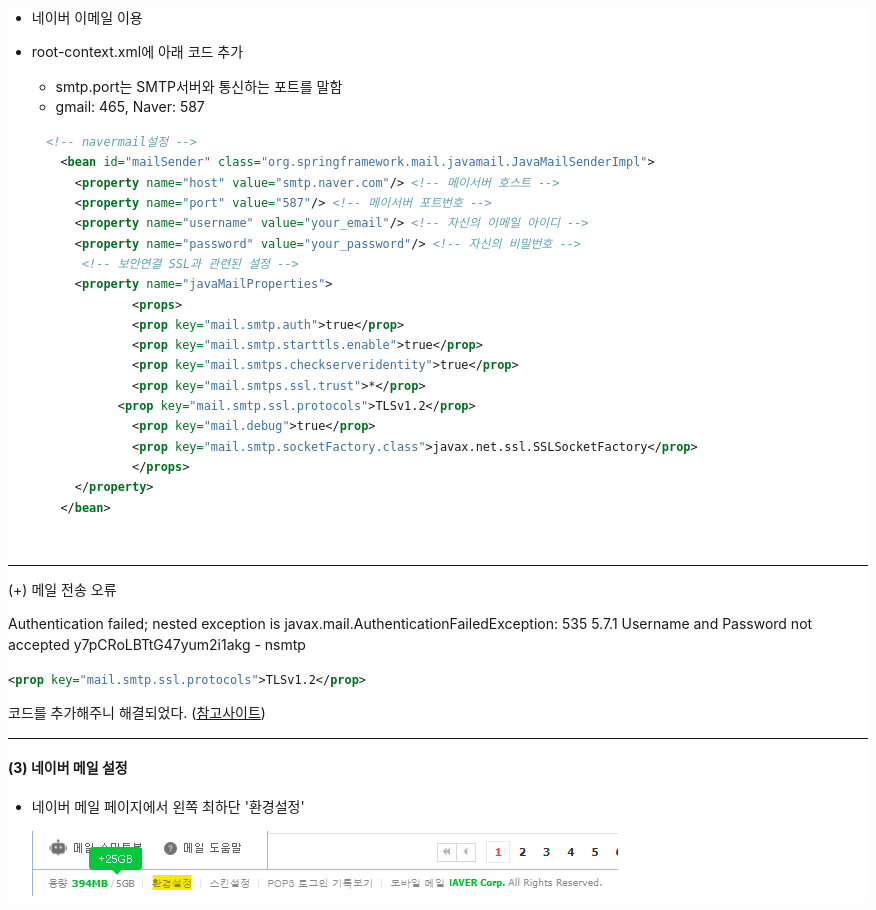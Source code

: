 - 네이버 이메일 이용

- root-context.xml에 아래 코드 추가

  - smtp.port는 SMTP서버와 통신하는 포트를 말함
  - gmail: 465, Naver: 587

  ```xml
  	<!-- navermail설정 -->
      <bean id="mailSender" class="org.springframework.mail.javamail.JavaMailSenderImpl"> 
       	<property name="host" value="smtp.naver.com"/> <!-- 메이서버 호스트 -->
       	<property name="port" value="587"/> <!-- 메이서버 포트번호 -->
       	<property name="username" value="your_email"/> <!-- 자신의 이메일 아이디 -->
       	<property name="password" value="your_password"/> <!-- 자신의 비밀번호 -->
         <!-- 보안연결 SSL과 관련된 설정 -->
       	<property name="javaMailProperties">
        		<props>
        		<prop key="mail.smtp.auth">true</prop>
        		<prop key="mail.smtp.starttls.enable">true</prop>
        		<prop key="mail.smtps.checkserveridentity">true</prop>
        		<prop key="mail.smtps.ssl.trust">*</prop>
              <prop key="mail.smtp.ssl.protocols">TLSv1.2</prop>
        		<prop key="mail.debug">true</prop>
        		<prop key="mail.smtp.socketFactory.class">javax.net.ssl.SSLSocketFactory</prop>
        		</props>
       	</property>
      </bean>
  ```

  <br>

---

(+) 메일 전송 오류 

Authentication failed; nested exception is javax.mail.AuthenticationFailedException: 535 5.7.1 Username and Password not accepted y7pCRoLBTtG47yum2i1akg - nsmtp

```xml
<prop key="mail.smtp.ssl.protocols">TLSv1.2</prop>
```

코드를 추가해주니 해결되었다. ([참고사이트](https://heestory217.tistory.com/124))



---

#### (3) 네이버 메일 설정

- 네이버 메일 페이지에서 왼쪽 최하단 '환경설정' 

  <img src="./img/image-20210820134206066.png">
